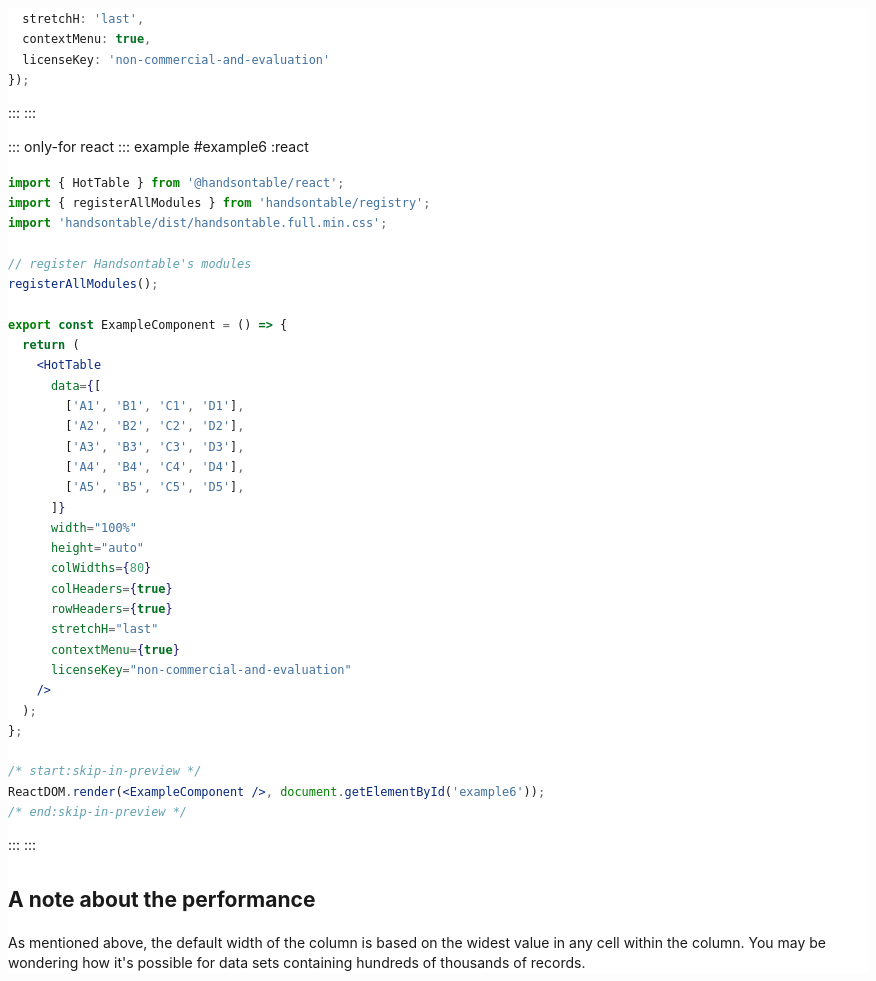 ```js
  stretchH: 'last',
  contextMenu: true,
  licenseKey: 'non-commercial-and-evaluation'
});
```
:::
:::

::: only-for react
::: example #example6 :react
```jsx
import { HotTable } from '@handsontable/react';
import { registerAllModules } from 'handsontable/registry';
import 'handsontable/dist/handsontable.full.min.css';

// register Handsontable's modules
registerAllModules();

export const ExampleComponent = () => {
  return (
    <HotTable
      data={[
        ['A1', 'B1', 'C1', 'D1'],
        ['A2', 'B2', 'C2', 'D2'],
        ['A3', 'B3', 'C3', 'D3'],
        ['A4', 'B4', 'C4', 'D4'],
        ['A5', 'B5', 'C5', 'D5'],
      ]}
      width="100%"
      height="auto"
      colWidths={80}
      colHeaders={true}
      rowHeaders={true}
      stretchH="last"
      contextMenu={true}
      licenseKey="non-commercial-and-evaluation"
    />
  );
};

/* start:skip-in-preview */
ReactDOM.render(<ExampleComponent />, document.getElementById('example6'));
/* end:skip-in-preview */
```
:::
:::


## A note about the performance

As mentioned above, the default width of the column is based on the widest value in any cell within the column. You may be wondering how it's possible for data sets containing hundreds of thousands of records.
